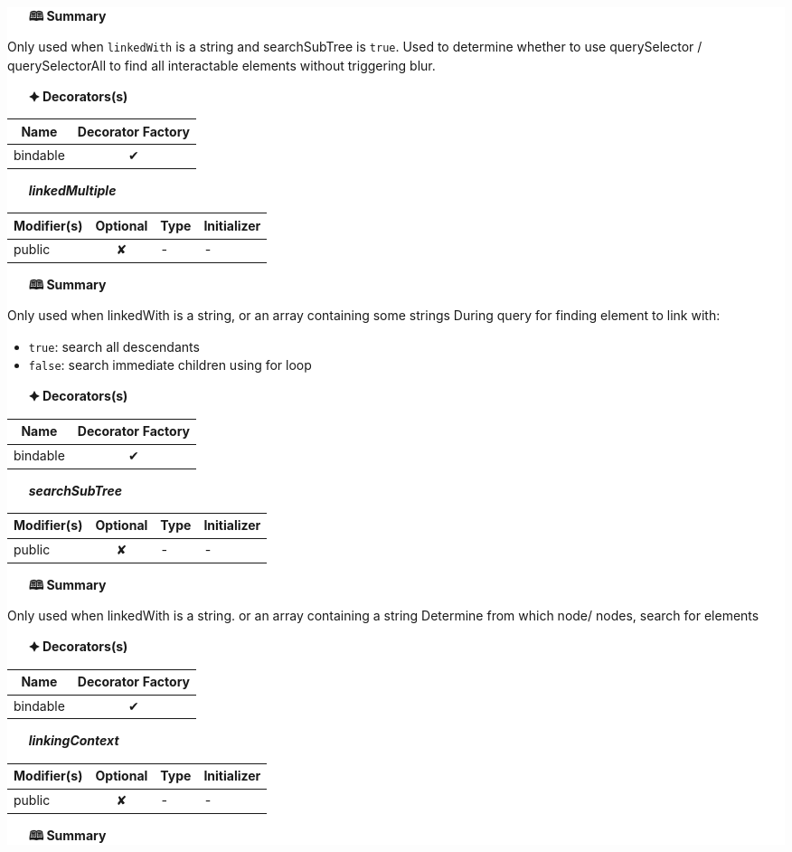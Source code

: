 &nbsp;&nbsp;&nbsp;&nbsp;&nbsp; **&#128366; Summary**

Only used when `linkedWith` is a string and searchSubTree is `true`.
Used to determine whether to use querySelector / querySelectorAll to find all interactable elements without triggering blur.

&nbsp;&nbsp;&nbsp;&nbsp;&nbsp; **&#128966; Decorators(s)**

| Name       | Decorator Factory                        |
|------------|:----------------------------------------:|
| bindable | ✔  |

&nbsp;&nbsp;&nbsp;&nbsp;&nbsp; _**linkedMultiple**_

| Modifier(s)                               | Optional                           | Type                        | Initializer                       |
|-------------------------------------------|:----------------------------------:|-----------------------------|-----------------------------------|
| public | ✘ | - | - |

&nbsp;&nbsp;&nbsp;&nbsp;&nbsp; **&#128366; Summary**

Only used when linkedWith is a string, or an array containing some strings
During query for finding element to link with:
- `true`: search all descendants
- `false`: search immediate children using for loop

&nbsp;&nbsp;&nbsp;&nbsp;&nbsp; **&#128966; Decorators(s)**

| Name       | Decorator Factory                        |
|------------|:----------------------------------------:|
| bindable | ✔  |

&nbsp;&nbsp;&nbsp;&nbsp;&nbsp; _**searchSubTree**_

| Modifier(s)                               | Optional                           | Type                        | Initializer                       |
|-------------------------------------------|:----------------------------------:|-----------------------------|-----------------------------------|
| public | ✘ | - | - |

&nbsp;&nbsp;&nbsp;&nbsp;&nbsp; **&#128366; Summary**

Only used when linkedWith is a string. or an array containing a string
Determine from which node/ nodes, search for elements

&nbsp;&nbsp;&nbsp;&nbsp;&nbsp; **&#128966; Decorators(s)**

| Name       | Decorator Factory                        |
|------------|:----------------------------------------:|
| bindable | ✔  |

&nbsp;&nbsp;&nbsp;&nbsp;&nbsp; _**linkingContext**_

| Modifier(s)                               | Optional                           | Type                        | Initializer                       |
|-------------------------------------------|:----------------------------------:|-----------------------------|-----------------------------------|
| public | ✘ | - | - |

&nbsp;&nbsp;&nbsp;&nbsp;&nbsp; **&#128366; Summary**
